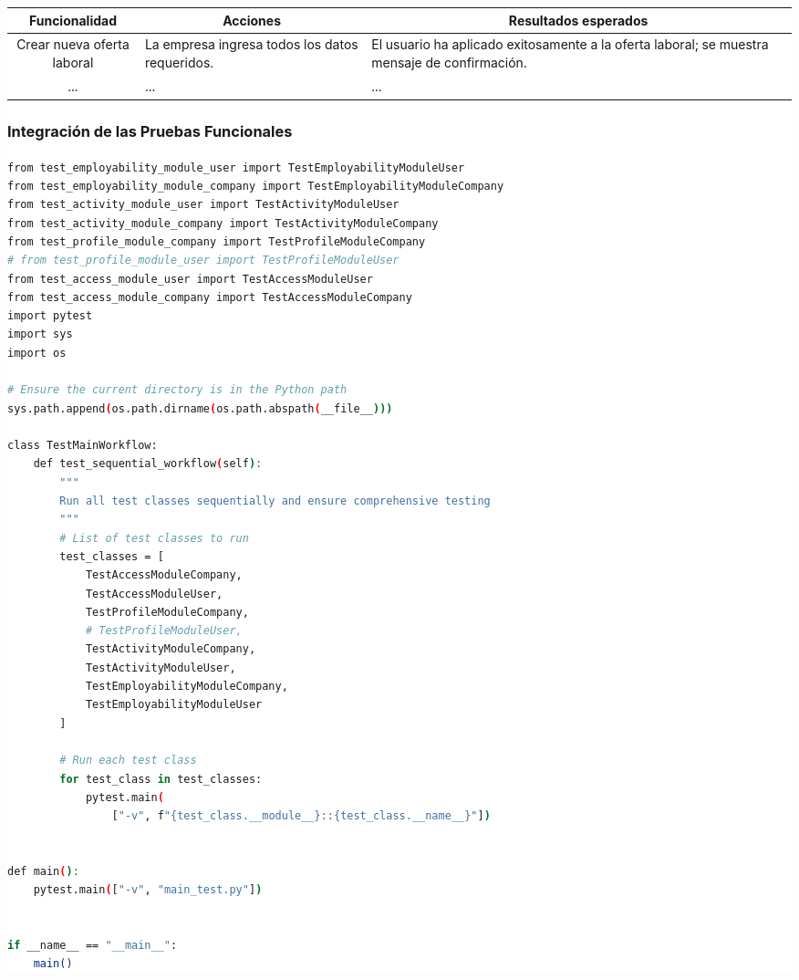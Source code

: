 |       Funcionalidad        | Acciones                                       | Resultados esperados                                                                         |
|:--------------------------:|-----------------------------------------------|---------------------------------------------------------------------------------------------|
| Crear nueva oferta laboral | La empresa ingresa todos los datos requeridos. | El usuario ha aplicado exitosamente a la oferta laboral; se muestra mensaje de confirmación. |
|            ...             | ...                                            | ...                                                                                         |


### Integración de las Pruebas Funcionales

```bash
from test_employability_module_user import TestEmployabilityModuleUser
from test_employability_module_company import TestEmployabilityModuleCompany
from test_activity_module_user import TestActivityModuleUser
from test_activity_module_company import TestActivityModuleCompany
from test_profile_module_company import TestProfileModuleCompany
# from test_profile_module_user import TestProfileModuleUser
from test_access_module_user import TestAccessModuleUser
from test_access_module_company import TestAccessModuleCompany
import pytest
import sys
import os

# Ensure the current directory is in the Python path
sys.path.append(os.path.dirname(os.path.abspath(__file__)))

class TestMainWorkflow:
    def test_sequential_workflow(self):
        """
        Run all test classes sequentially and ensure comprehensive testing
        """
        # List of test classes to run
        test_classes = [
            TestAccessModuleCompany,
            TestAccessModuleUser,
            TestProfileModuleCompany,
            # TestProfileModuleUser,
            TestActivityModuleCompany,
            TestActivityModuleUser,
            TestEmployabilityModuleCompany,
            TestEmployabilityModuleUser
        ]

        # Run each test class
        for test_class in test_classes:
            pytest.main(
                ["-v", f"{test_class.__module__}::{test_class.__name__}"])


def main():
    pytest.main(["-v", "main_test.py"])


if __name__ == "__main__":
    main()
```
